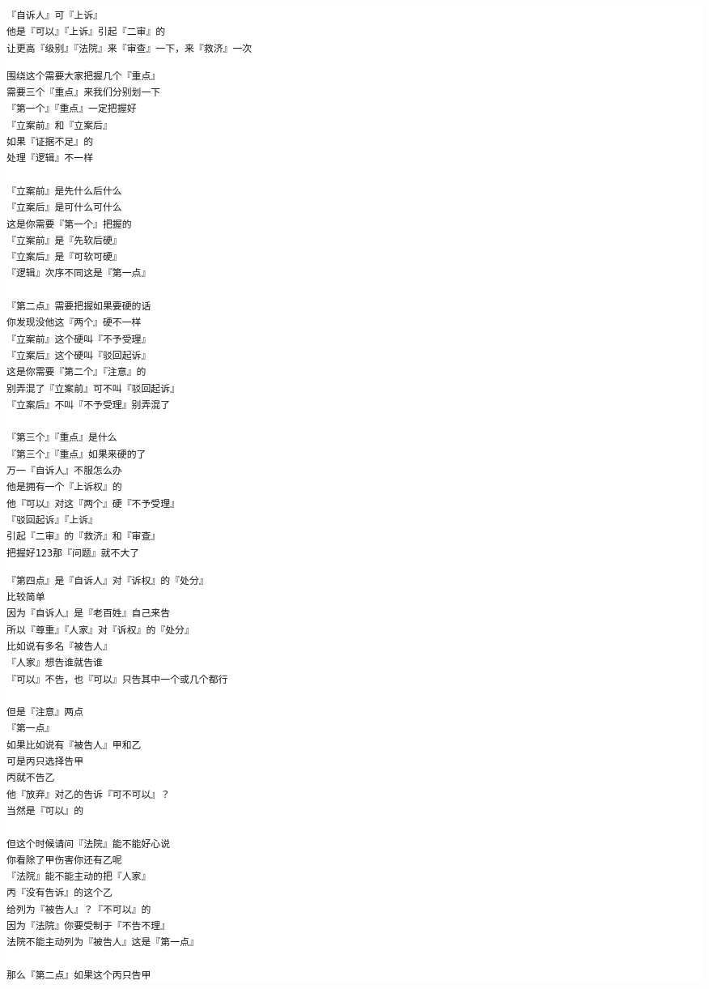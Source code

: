 ```text
『自诉人』可『上诉』
他是『可以』『上诉』引起『二审』的
让更高『级别』『法院』来『审查』一下，来『救济』一次
```

```text
围绕这个需要大家把握几个『重点』
需要三个『重点』来我们分别划一下
『第一个』『重点』一定把握好
『立案前』和『立案后』
如果『证据不足』的
处理『逻辑』不一样

『立案前』是先什么后什么
『立案后』是可什么可什么
这是你需要『第一个』把握的
『立案前』是『先软后硬』
『立案后』是『可软可硬』
『逻辑』次序不同这是『第一点』

『第二点』需要把握如果要硬的话
你发现没他这『两个』硬不一样
『立案前』这个硬叫『不予受理』
『立案后』这个硬叫『驳回起诉』
这是你需要『第二个』『注意』的
别弄混了『立案前』可不叫『驳回起诉』
『立案后』不叫『不予受理』别弄混了

『第三个』『重点』是什么
『第三个』『重点』如果来硬的了
万一『自诉人』不服怎么办
他是拥有一个『上诉权』的
他『可以』对这『两个』硬『不予受理』
『驳回起诉』『上诉』
引起『二审』的『救济』和『审查』
把握好123那『问题』就不大了
```

```text
『第四点』是『自诉人』对『诉权』的『处分』
比较简单
因为『自诉人』是『老百姓』自己来告
所以『尊重』『人家』对『诉权』的『处分』
比如说有多名『被告人』
『人家』想告谁就告谁
『可以』不告，也『可以』只告其中一个或几个都行

但是『注意』两点
『第一点』
如果比如说有『被告人』甲和乙
可是丙只选择告甲
丙就不告乙
他『放弃』对乙的告诉『可不可以』？
当然是『可以』的

但这个时候请问『法院』能不能好心说
你看除了甲伤害你还有乙呢
『法院』能不能主动的把『人家』
丙『没有告诉』的这个乙
给列为『被告人』？『不可以』的
因为『法院』你要受制于『不告不理』
法院不能主动列为『被告人』这是『第一点』

那么『第二点』如果这个丙只告甲
```